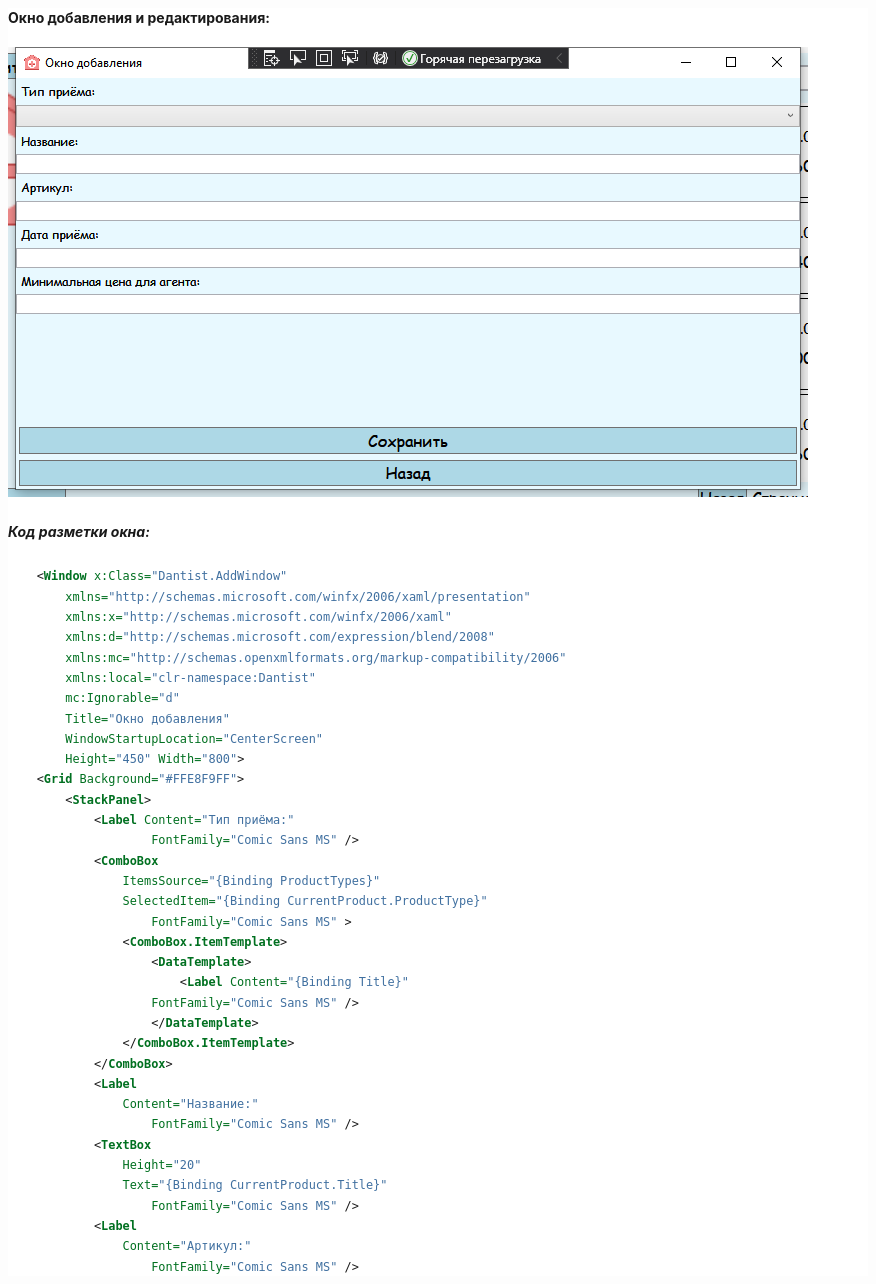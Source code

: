#### Окно добавления и редактирования:
![AddWindow](./img/AddWindow.PNG)

##### Код разметки окна:
```xml
    <Window x:Class="Dantist.AddWindow"
        xmlns="http://schemas.microsoft.com/winfx/2006/xaml/presentation"
        xmlns:x="http://schemas.microsoft.com/winfx/2006/xaml"
        xmlns:d="http://schemas.microsoft.com/expression/blend/2008"
        xmlns:mc="http://schemas.openxmlformats.org/markup-compatibility/2006"
        xmlns:local="clr-namespace:Dantist"
        mc:Ignorable="d"
        Title="Окно добавления"
        WindowStartupLocation="CenterScreen"
        Height="450" Width="800">
    <Grid Background="#FFE8F9FF">
        <StackPanel>
            <Label Content="Тип приёма:"
                    FontFamily="Comic Sans MS" />
            <ComboBox
                ItemsSource="{Binding ProductTypes}"
                SelectedItem="{Binding CurrentProduct.ProductType}"
                    FontFamily="Comic Sans MS" >
                <ComboBox.ItemTemplate>
                    <DataTemplate>
                        <Label Content="{Binding Title}"
                    FontFamily="Comic Sans MS" />
                    </DataTemplate>
                </ComboBox.ItemTemplate>
            </ComboBox>
            <Label 
                Content="Название:"
                    FontFamily="Comic Sans MS" />
            <TextBox 
                Height="20"
                Text="{Binding CurrentProduct.Title}"
                    FontFamily="Comic Sans MS" />
            <Label 
                Content="Артикул:"
                    FontFamily="Comic Sans MS" />
```